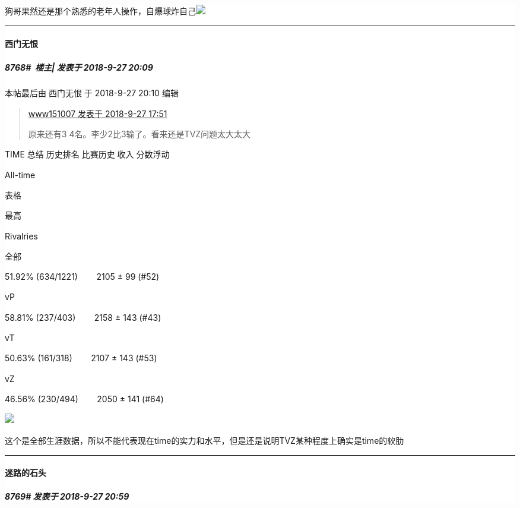 
狗哥果然还是那个熟悉的老年人操作，自爆球炸自己<img src="https://static.saraba1st.com/image/smiley/face2017/009.gif" referrerpolicy="no-referrer">







*****

####  西门无恨  
##### 8768#         楼主| 发表于 2018-9-27 20:09



 本帖最后由 西门无恨 于 2018-9-27 20:10 编辑 
<blockquote><a href="httphttps://bbs.saraba1st.com/2b/forum.php?mod=redirect&amp;goto=findpost&amp;pid=41096994&amp;ptid=1242334" target="_blank">www151007 发表于 2018-9-27 17:51</a>

原来还有3 4名。李少2比3输了。看来还是TVZ问题太大太大</blockquote>
TIME 总结 历史排名 比赛历史 收入 分数浮动

All-time

表格

最高

Rivalries


全部        

51.92% (634/1221)        2105 ± 99 (#52)


vP        

58.81% (237/403)        2158 ± 143 (#43)

vT        

50.63% (161/318)        2107 ± 143 (#53)

vZ        

46.56% (230/494)        2050 ± 141 (#64)


<img src="https://static.saraba1st.com/image/smiley/face2017/068.png" referrerpolicy="no-referrer">



这个是全部生涯数据，所以不能代表现在time的实力和水平，但是还是说明TVZ某种程度上确实是time的软肋










*****

####  迷路的石头  
##### 8769#       发表于 2018-9-27 20:59

